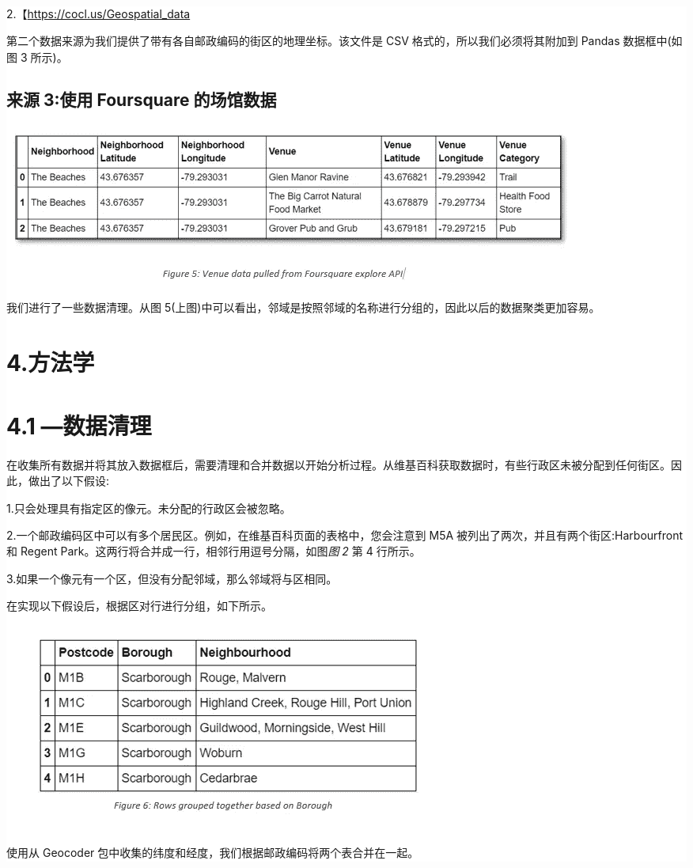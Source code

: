 2.【https://cocl.us/Geospatial_data 

第二个数据来源为我们提供了带有各自邮政编码的街区的地理坐标。该文件是 CSV 格式的，所以我们必须将其附加到 Pandas 数据框中(如图 3 所示)。

## 来源 3:使用 Foursquare 的场馆数据

![](img/936069b51afc47695e64147aad547bc7.png)

我们进行了一些数据清理。从图 5(上图)中可以看出，邻域是按照邻域的名称进行分组的，因此以后的数据聚类更加容易。

# 4.方法学

# 4.1 —数据清理

在收集所有数据并将其放入数据框后，需要清理和合并数据以开始分析过程。从维基百科获取数据时，有些行政区未被分配到任何街区。因此，做出了以下假设:

1.只会处理具有指定区的像元。未分配的行政区会被忽略。

2.一个邮政编码区中可以有多个居民区。例如，在维基百科页面的表格中，您会注意到 M5A 被列出了两次，并且有两个街区:Harbourfront 和 Regent Park。这两行将合并成一行，相邻行用逗号分隔，如图*图 2* 第 4 行所示。

3.如果一个像元有一个区，但没有分配邻域，那么邻域将与区相同。

在实现以下假设后，根据区对行进行分组，如下所示。

![](img/fbbb29505f6cccf84477a5cc84b1e5b6.png)

使用从 Geocoder 包中收集的纬度和经度，我们根据邮政编码将两个表合并在一起。
